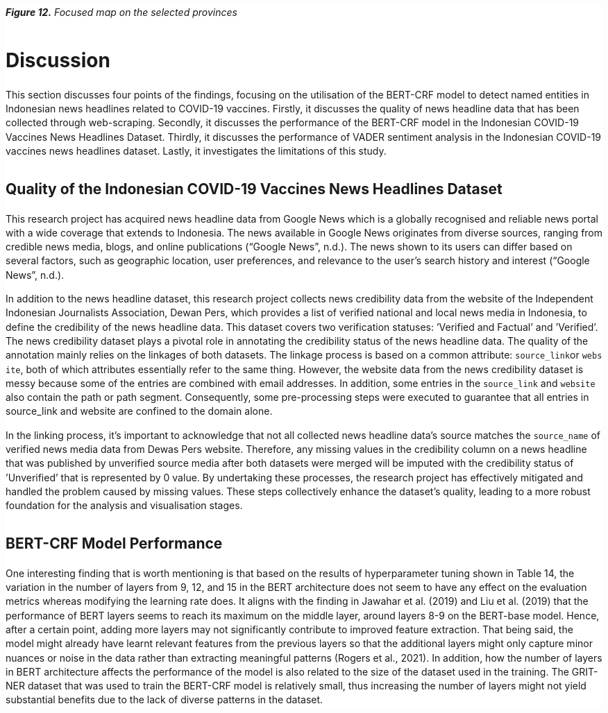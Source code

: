<cite>**Figure 12.**  Focused map on the selected provinces</cite>

# Discussion

This section discusses four points of the findings, focusing on the utilisation of the BERT-CRF model to detect named entities in Indonesian news headlines related to COVID-19 vaccines. Firstly, it discusses the quality of news headline data that has been collected through web-scraping. Secondly, it discusses the performance of the BERT-CRF model in the Indonesian COVID-19 Vaccines News Headlines Dataset. Thirdly, it discusses the performance of VADER
sentiment analysis in the Indonesian COVID-19 vaccines news headlines dataset. Lastly, it investigates the limitations of this study.

## Quality of the Indonesian COVID-19 Vaccines News Headlines Dataset

This research project has acquired news headline data from Google News which is a globally recognised and reliable news portal with a wide coverage that extends to Indonesia. The news available in Google News originates from diverse sources, ranging from credible news media, blogs, and online publications (“Google News”, n.d.). The news shown to its users can differ based on several factors, such as geographic location, user preferences, and relevance to the user’s search history and interest (“Google News”, n.d.).

In addition to the news headline dataset, this research project collects news credibility data from the website of the Independent Indonesian Journalists Association, Dewan Pers, which provides a list of verified national and local news media in Indonesia, to define the credibility of the news headline data. This dataset covers two verification statuses: ’Verified and Factual’ and ’Verified’. The news credibility dataset plays a pivotal role in annotating the credibility status of the news headline data. The quality of the annotation mainly relies on the linkages of
both datasets. The linkage process is based on a common attribute: `source_link`or `website`, both of which attributes essentially refer to the same thing. However, the website data from the news credibility dataset is messy because some of the entries are combined with email addresses. In addition, some entries in the `source_link` and `website` also contain the path or path segment. Consequently, some pre-processing steps were executed to guarantee that all entries in source_link and website are confined to the domain alone.

In the linking process, it’s important to acknowledge that not all collected news headline data’s source matches the `source_name` of verified news media data from Dewas Pers website. Therefore, any missing values in the credibility column on a news headline that was published by unverified source media after both datasets were merged will be imputed with the credibility status of ’Unverified’ that is represented by 0 value. By undertaking these processes, the research project has effectively mitigated and handled the problem caused by missing values. These steps collectively enhance the dataset’s quality, leading to a more robust foundation for the analysis and visualisation stages.

## BERT-CRF Model Performance

One interesting finding that is worth mentioning is that based on the results of hyperparameter tuning shown in Table 14, the variation in the number of layers from 9, 12, and 15 in the BERT architecture does not seem to have any effect on the evaluation metrics whereas modifying the learning rate does. It aligns with the finding in Jawahar et al. (2019) and Liu et al. (2019) that the performance of BERT layers seems to reach its maximum on the middle layer, around layers 8-9 on the BERT-base model. Hence, after a certain point, adding more layers may not significantly contribute to improved feature extraction. That being said, the model might already have learnt relevant features from the previous layers so that the additional layers might only capture minor nuances or noise in the data rather than extracting meaningful patterns (Rogers et al., 2021). In addition, how the number of layers in BERT architecture affects the performance of the model is also related to the size of the dataset used in the training. The GRIT-NER dataset that was used to train the BERT-CRF model is relatively small, thus increasing the number of layers might not yield substantial benefits due to the lack of diverse patterns in the dataset.
